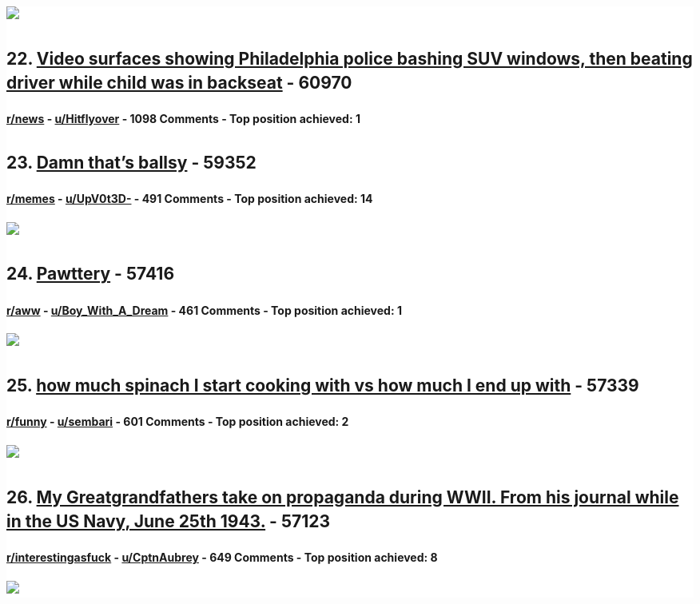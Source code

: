 <a href="https://i.redd.it/ouyjcc9xbbw51.jpg"><img src="https://b.thumbs.redditmedia.com/9MEunl0GiqlLcWC4jSPyoMitRmj2yadvoNDpnJTP83E.jpg"></img></a>

## 22. [Video surfaces showing Philadelphia police bashing SUV windows, then beating driver while child was in backseat](http://reddit.com/r/news/comments/jkx35z/video_surfaces_showing_philadelphia_police/) - 60970
#### [r/news](http://reddit.com/r/news) - [u/Hitflyover](http://reddit.com/u/Hitflyover) - 1098 Comments - Top position achieved: 1

## 23. [Damn that’s ballsy](http://reddit.com/r/memes/comments/jkwhsx/damn_thats_ballsy/) - 59352
#### [r/memes](http://reddit.com/r/memes) - [u/UpV0t3D-](http://reddit.com/u/UpV0t3D-) - 491 Comments - Top position achieved: 14

<a href="https://i.redd.it/phcz8lxze8w51.jpg"><img src="https://b.thumbs.redditmedia.com/QGmLBu7wc_-0pmzpTDlpTNKb45SMHAVSlSUKmnSmSXY.jpg"></img></a>

## 24. [Pawttery](http://reddit.com/r/aww/comments/jkt74z/pawttery/) - 57416
#### [r/aww](http://reddit.com/r/aww) - [u/Boy_With_A_Dream](http://reddit.com/u/Boy_With_A_Dream) - 461 Comments - Top position achieved: 1

<a href="https://v.redd.it/mbl7jot447w51"><img src="https://b.thumbs.redditmedia.com/hCXajWhpRQAp7l__zddlJMAESe3z0ABJcadh5E7ECZo.jpg"></img></a>

## 25. [how much spinach I start cooking with vs how much I end up with](http://reddit.com/r/funny/comments/jkntu6/how_much_spinach_i_start_cooking_with_vs_how_much/) - 57339
#### [r/funny](http://reddit.com/r/funny) - [u/sembari](http://reddit.com/u/sembari) - 601 Comments - Top position achieved: 2

<a href="https://i.redd.it/rgewzga215w51.jpg"><img src="https://a.thumbs.redditmedia.com/iCT5bCKSLH0kNFx7A4OL8RyqDuaq-753FIMt5T5SaF8.jpg"></img></a>

## 26. [My Greatgrandfathers take on propaganda during WWII. From his journal while in the US Navy, June 25th 1943.](http://reddit.com/r/interestingasfuck/comments/jl2jcm/my_greatgrandfathers_take_on_propaganda_during/) - 57123
#### [r/interestingasfuck](http://reddit.com/r/interestingasfuck) - [u/CptnAubrey](http://reddit.com/u/CptnAubrey) - 649 Comments - Top position achieved: 8

<a href="https://i.redd.it/p0j71wej1aw51.jpg"><img src="https://b.thumbs.redditmedia.com/vQw8LiDkDibqUptFsZwhLQW-aA9D3EgFCkOknRgMg-A.jpg"></img></a>
